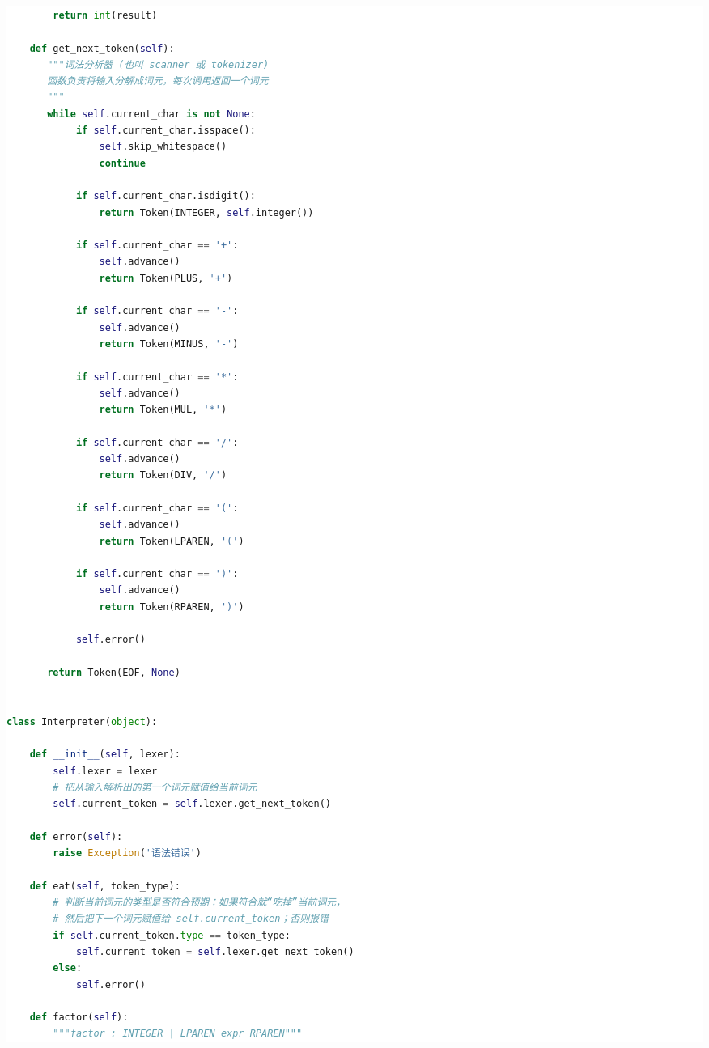 ```python
        return int(result)

    def get_next_token(self):
       """词法分析器 (也叫 scanner 或 tokenizer)
       函数负责将输入分解成词元，每次调用返回一个词元
       """
       while self.current_char is not None:
            if self.current_char.isspace():
                self.skip_whitespace()
                continue
                
            if self.current_char.isdigit():
                return Token(INTEGER, self.integer())

            if self.current_char == '+':
                self.advance()
                return Token(PLUS, '+')

            if self.current_char == '-':
                self.advance()
                return Token(MINUS, '-')

            if self.current_char == '*':
                self.advance()
                return Token(MUL, '*')

            if self.current_char == '/':
                self.advance()
                return Token(DIV, '/')
            
            if self.current_char == '(':
                self.advance()
                return Token(LPAREN, '(')

            if self.current_char == ')':
                self.advance()
                return Token(RPAREN, ')')

            self.error()

       return Token(EOF, None)


class Interpreter(object):

    def __init__(self, lexer):
        self.lexer = lexer
        # 把从输入解析出的第一个词元赋值给当前词元
        self.current_token = self.lexer.get_next_token()

    def error(self):
        raise Exception('语法错误')

    def eat(self, token_type):
        # 判断当前词元的类型是否符合预期：如果符合就“吃掉”当前词元，
        # 然后把下一个词元赋值给 self.current_token；否则报错
        if self.current_token.type == token_type:
            self.current_token = self.lexer.get_next_token()
        else:
            self.error()

    def factor(self):
        """factor : INTEGER | LPAREN expr RPAREN"""
```